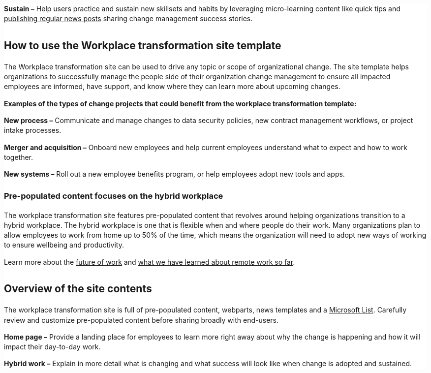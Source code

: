 **Sustain –** Help users practice and sustain new skillsets and habits by leveraging micro-learning content like quick tips and [publishing regular news posts](https://support.microsoft.com/office/create-and-share-news-on-your-sharepoint-sites-495f8f1a-3bef-4045-b33a-55e5abe7aed7) sharing change management success stories. 



## How to use the Workplace transformation site template
The Workplace transformation site can be used to drive any topic or scope of organizational change. The site template helps organizations to successfully manage the people side of their organization change management to ensure all impacted employees are informed, have support, and know where they can learn more about upcoming changes.

**Examples of the types of change projects that could benefit from the workplace transformation template:**
<br>

**New process –** Communicate and manage changes to data security policies, new contract management workflows, or project intake processes.
<br>

**Merger and acquisition –** Onboard new employees and help current employees understand what to expect and how to work together.
<br>

**New systems –** Roll out a new employee benefits program, or help employees adopt new tools and apps.


### Pre-populated content focuses on the hybrid workplace
The workplace transformation site features pre-populated content that revolves around helping organizations transition to a hybrid workplace. The hybrid workplace is one that is flexible when and where people do their work. Many organizations plan to allow employees to work from home up to 50% of the time, which means the organization will need to adopt new ways of working to ensure wellbeing and productivity.
<br>

Learn more about the [future of work](https://www.microsoft.com/research/theme/future-of-work/) and [what we have learned about remote work so far](https://www.microsoft.com/microsoft-365/blog/2020/07/08/future-work-good-challenging-unknown/).


## Overview of the site contents
The workplace transformation site is full of pre-populated content, webparts, news templates and a [Microsoft List](https://support.microsoft.com/office/get-started-with-microsoft-lists-10b12560-fb20-471e-9258-773aec6a4a2f?ui=en-US&rs=en-US&ad=US). Carefully review and customize pre-populated content before sharing broadly with end-users.
 
**Home page –** Provide a landing place for employees to learn more right away about why the change is happening and how it will impact their day-to-day work.
<br>

**Hybrid work –** Explain in more detail what is changing and what success will look like when change is adopted and sustained.
<br>
